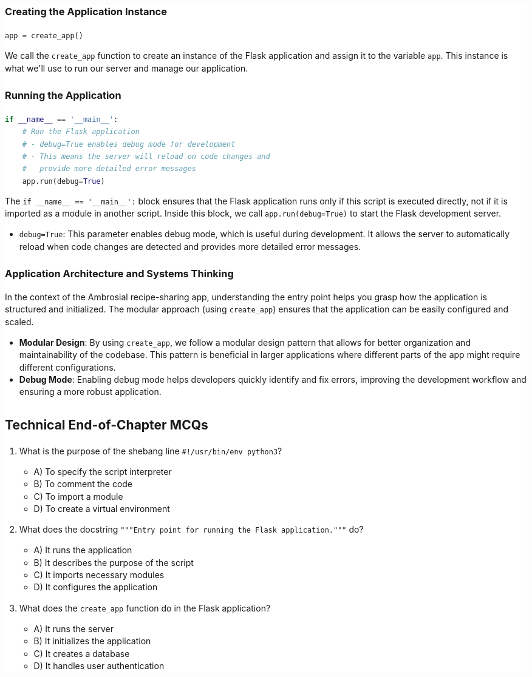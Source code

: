 ### Creating the Application Instance
```python
app = create_app()
```
We call the `create_app` function to create an instance of the Flask application and assign it to the variable `app`. This instance is what we'll use to run our server and manage our application.

### Running the Application
```python
if __name__ == '__main__':
    # Run the Flask application
    # - debug=True enables debug mode for development
    # - This means the server will reload on code changes and
    #   provide more detailed error messages
    app.run(debug=True)
```
The `if __name__ == '__main__':` block ensures that the Flask application runs only if this script is executed directly, not if it is imported as a module in another script. Inside this block, we call `app.run(debug=True)` to start the Flask development server.

- `debug=True`: This parameter enables debug mode, which is useful during development. It allows the server to automatically reload when code changes are detected and provides more detailed error messages.

### Application Architecture and Systems Thinking

In the context of the Ambrosial recipe-sharing app, understanding the entry point helps you grasp how the application is structured and initialized. The modular approach (using `create_app`) ensures that the application can be easily configured and scaled.

- **Modular Design**: By using `create_app`, we follow a modular design pattern that allows for better organization and maintainability of the codebase. This pattern is beneficial in larger applications where different parts of the app might require different configurations.
- **Debug Mode**: Enabling debug mode helps developers quickly identify and fix errors, improving the development workflow and ensuring a more robust application.

## Technical End-of-Chapter MCQs

1. What is the purpose of the shebang line `#!/usr/bin/env python3`?
   - A) To specify the script interpreter
   - B) To comment the code
   - C) To import a module
   - D) To create a virtual environment

2. What does the docstring `"""Entry point for running the Flask application."""` do?
   - A) It runs the application
   - B) It describes the purpose of the script
   - C) It imports necessary modules
   - D) It configures the application

3. What does the `create_app` function do in the Flask application?
   - A) It runs the server
   - B) It initializes the application
   - C) It creates a database
   - D) It handles user authentication
